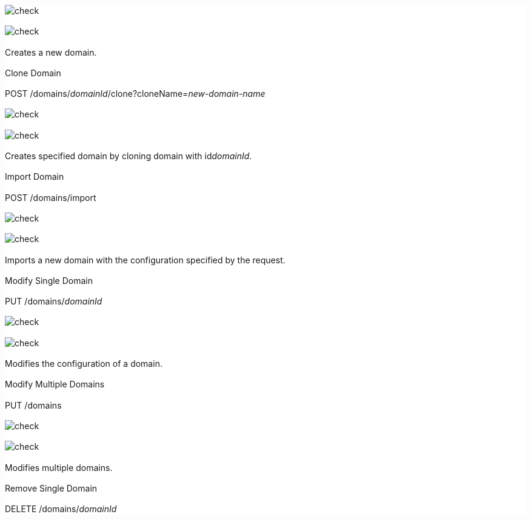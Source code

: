  

![check](/knowledge_center/sites/default/files/field/image/green%20checkmark_1.png)

![check](/knowledge_center/sites/default/files/field/image/green%20checkmark_1.png)

Creates a new domain.

Clone Domain

POST /domains/*domainId*/clone?cloneName=*new-domain-name*

 

![check](/knowledge_center/sites/default/files/field/image/green%20checkmark_1.png)

![check](/knowledge_center/sites/default/files/field/image/green%20checkmark_1.png)

Creates specified domain by cloning domain with id*domainId*. 

Import Domain

POST /domains/import

 

 ![check](/knowledge_center/sites/default/files/field/image/green%20checkmark_1.png)

![check](/knowledge_center/sites/default/files/field/image/green%20checkmark_1.png)

Imports a new domain with the configuration specified by the request.

Modify Single Domain

PUT /domains/*domainId*

 

![check](/knowledge_center/sites/default/files/field/image/green%20checkmark_1.png)

![check](/knowledge_center/sites/default/files/field/image/green%20checkmark_1.png)

Modifies the configuration of a domain. 

Modify Multiple Domains

PUT /domains

 

![check](/knowledge_center/sites/default/files/field/image/green%20checkmark_1.png)

![check](/knowledge_center/sites/default/files/field/image/green%20checkmark_1.png)

Modifies multiple domains. 

Remove Single Domain

DELETE /domains/*domainId*

 